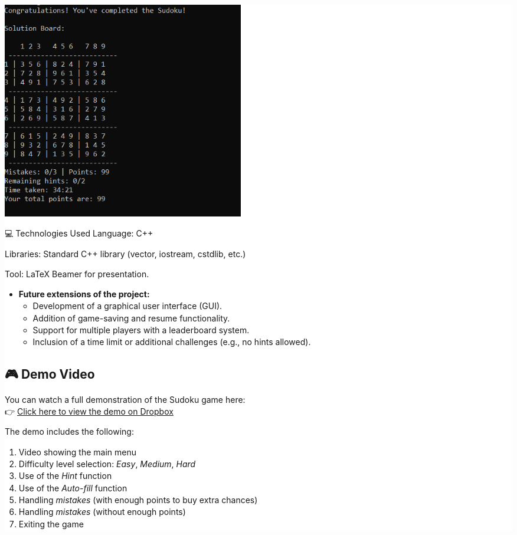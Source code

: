   <img src="telos paixnidiou.png" alt="Sudoku Game Completed" width="400px">
</p>

💻 Technologies Used
Language: C++

Libraries: Standard C++ library (vector, iostream, cstdlib, etc.)

Tool: LaTeX Beamer for presentation.


- **Future extensions of the project:**
  - Development of a graphical user interface (GUI).
  - Addition of game-saving and resume functionality.
  - Support for multiple players with a leaderboard system.
  - Inclusion of a time limit or additional challenges (e.g., no hints allowed).

## 🎮 Demo Video

You can watch a full demonstration of the Sudoku game here:  
👉 [Click here to view the demo on Dropbox](https://www.dropbox.com/scl/fo/bfllfqgtvtanho4yyidyf/AEyplU1sXJVaLEChBEWjLls?rlkey=su9bmwsy5ib6wkyfa8eo0xzx1&st=7048rjel&dl=0)

The demo includes the following:

1. Video showing the main menu
2. Difficulty level selection: *Easy*, *Medium*, *Hard*
3. Use of the *Hint* function
4. Use of the *Auto-fill* function
5. Handling *mistakes* (with enough points to buy extra chances)
6. Handling *mistakes* (without enough points)
7. Exiting the game



